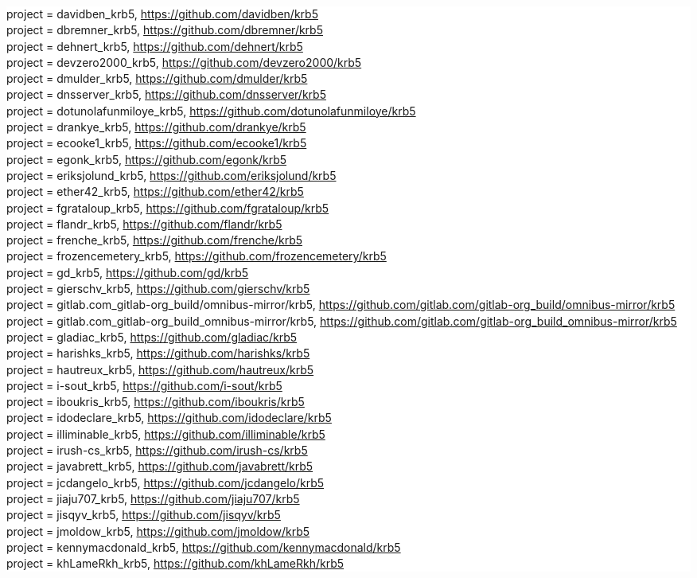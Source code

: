 project = davidben_krb5, https://github.com/davidben/krb5  
project = dbremner_krb5, https://github.com/dbremner/krb5  
project = dehnert_krb5, https://github.com/dehnert/krb5  
project = devzero2000_krb5, https://github.com/devzero2000/krb5  
project = dmulder_krb5, https://github.com/dmulder/krb5  
project = dnsserver_krb5, https://github.com/dnsserver/krb5  
project = dotunolafunmiloye_krb5, https://github.com/dotunolafunmiloye/krb5  
project = drankye_krb5, https://github.com/drankye/krb5  
project = ecooke1_krb5, https://github.com/ecooke1/krb5  
project = egonk_krb5, https://github.com/egonk/krb5  
project = eriksjolund_krb5, https://github.com/eriksjolund/krb5  
project = ether42_krb5, https://github.com/ether42/krb5  
project = fgrataloup_krb5, https://github.com/fgrataloup/krb5  
project = flandr_krb5, https://github.com/flandr/krb5  
project = frenche_krb5, https://github.com/frenche/krb5  
project = frozencemetery_krb5, https://github.com/frozencemetery/krb5  
project = gd_krb5, https://github.com/gd/krb5  
project = gierschv_krb5, https://github.com/gierschv/krb5  
project = gitlab.com_gitlab-org_build/omnibus-mirror/krb5, https://github.com/gitlab.com/gitlab-org_build/omnibus-mirror/krb5  
project = gitlab.com_gitlab-org_build_omnibus-mirror/krb5, https://github.com/gitlab.com/gitlab-org_build_omnibus-mirror/krb5  
project = gladiac_krb5, https://github.com/gladiac/krb5  
project = harishks_krb5, https://github.com/harishks/krb5  
project = hautreux_krb5, https://github.com/hautreux/krb5  
project = i-sout_krb5, https://github.com/i-sout/krb5  
project = iboukris_krb5, https://github.com/iboukris/krb5  
project = idodeclare_krb5, https://github.com/idodeclare/krb5  
project = illiminable_krb5, https://github.com/illiminable/krb5  
project = irush-cs_krb5, https://github.com/irush-cs/krb5  
project = javabrett_krb5, https://github.com/javabrett/krb5  
project = jcdangelo_krb5, https://github.com/jcdangelo/krb5  
project = jiaju707_krb5, https://github.com/jiaju707/krb5  
project = jisqyv_krb5, https://github.com/jisqyv/krb5  
project = jmoldow_krb5, https://github.com/jmoldow/krb5  
project = kennymacdonald_krb5, https://github.com/kennymacdonald/krb5  
project = khLameRkh_krb5, https://github.com/khLameRkh/krb5  
